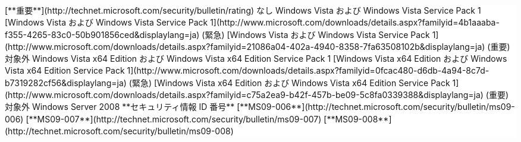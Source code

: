 </td>
<td style="border:1px solid black;">
[**重要**](http://technet.microsoft.com/security/bulletin/rating)
</td>
<td style="border:1px solid black;">
なし
</td>
</tr>
<tr>
<td style="border:1px solid black;">
Windows Vista および Windows Vista Service Pack 1
</td>
<td style="border:1px solid black;">
[Windows Vista および Windows Vista Service Pack 1](http://www.microsoft.com/downloads/details.aspx?familyid=4b1aaaba-f355-4265-83c0-50b901856ced&displaylang=ja)  
(緊急)
</td>
<td style="border:1px solid black;">
[Windows Vista および Windows Vista Service Pack 1](http://www.microsoft.com/downloads/details.aspx?familyid=21086a04-402a-4940-8358-7fa63508102b&displaylang=ja)  
(重要)
</td>
<td style="border:1px solid black;">
対象外
</td>
</tr>
<tr class="alternateRow">
<td style="border:1px solid black;">
Windows Vista x64 Edition および Windows Vista x64 Edition Service Pack 1
</td>
<td style="border:1px solid black;">
[Windows Vista x64 Edition および Windows Vista x64 Edition Service Pack 1](http://www.microsoft.com/downloads/details.aspx?familyid=0fcac480-d6db-4a94-8c7d-b7319282cf56&displaylang=ja)  
(緊急)
</td>
<td style="border:1px solid black;">
[Windows Vista x64 Edition および Windows Vista x64 Edition Service Pack 1](http://www.microsoft.com/downloads/details.aspx?familyid=c75a2ea9-b42f-457b-be09-5c8fa0339388&displaylang=ja)  
(重要)
</td>
<td style="border:1px solid black;">
対象外
</td>
</tr>
<tr>
<th colspan="4">
Windows Server 2008
</th>
</tr>
<tr>
<td style="border:1px solid black;">
**セキュリティ情報 ID 番号**
</td>
<td style="border:1px solid black;">
[**MS09-006**](http://technet.microsoft.com/security/bulletin/ms09-006)
</td>
<td style="border:1px solid black;">
[**MS09-007**](http://technet.microsoft.com/security/bulletin/ms09-007)
</td>
<td style="border:1px solid black;">
[**MS09-008**](http://technet.microsoft.com/security/bulletin/ms09-008)
</td>
</tr>
<tr class="alternateRow">